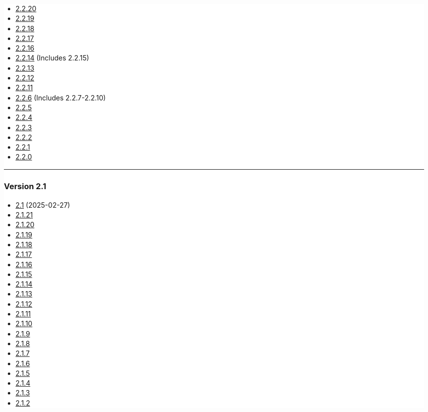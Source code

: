 - [2.2.20](/update-notes/v2.2.20)
- [2.2.19](/update-notes/v2.2.19)
- [2.2.18](/update-notes/v2.2.18)
- [2.2.17](/update-notes/v2.2.17)
- [2.2.16](/update-notes/v2.2.16)
- [2.2.14](/update-notes/v2.2.14) (Includes 2.2.15)
- [2.2.13](/update-notes/v2.2.13)
- [2.2.12](/update-notes/v2.2.12)
- [2.2.11](/update-notes/v2.2.11)
- [2.2.6](/update-notes/v2.2.6) (Includes 2.2.7-2.2.10)
- [2.2.5](/update-notes/v2.2.5)
- [2.2.4](/update-notes/v2.2.4)
- [2.2.3](/update-notes/v2.2.3)
- [2.2.2](/update-notes/v2.2.2)
- [2.2.1](/update-notes/v2.2.1)
- [2.2.0](/update-notes/v2.2.0)

---

### Version 2.1

- [2.1](/update-notes/v2.1) (2025-02-27)
- [2.1.21](/update-notes/v2.1.21)
- [2.1.20](/update-notes/v2.1.20)
- [2.1.19](/update-notes/v2.1.19)
- [2.1.18](/update-notes/v2.1.18)
- [2.1.17](/update-notes/v2.1.17)
- [2.1.16](/update-notes/v2.1.16)
- [2.1.15](/update-notes/v2.1.15)
- [2.1.14](/update-notes/v2.1.14)
- [2.1.13](/update-notes/v2.1.13)
- [2.1.12](/update-notes/v2.1.12)
- [2.1.11](/update-notes/v2.1.11)
- [2.1.10](/update-notes/v2.1.10)
- [2.1.9](/update-notes/v2.1.9)
- [2.1.8](/update-notes/v2.1.8)
- [2.1.7](/update-notes/v2.1.7)
- [2.1.6](/update-notes/v2.1.6)
- [2.1.5](/update-notes/v2.1.5)
- [2.1.4](/update-notes/v2.1.4)
- [2.1.3](/update-notes/v2.1.3)
- [2.1.2](/update-notes/v2.1.2)
